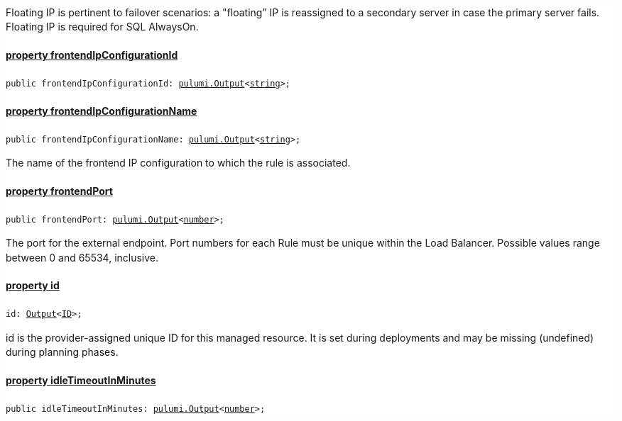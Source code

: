 Floating IP is pertinent to failover scenarios: a "floating” IP is reassigned to a secondary server in case the primary server fails. Floating IP is required for SQL AlwaysOn.

<h4 class="pdoc-member-header" id="Rule-frontendIpConfigurationId">
<a class="pdoc-child-name" href="https://github.com/pulumi/pulumi-azure/blob/fab45d783693789898a6419694b84b34055ce837/sdk/nodejs/lb/rule.ts#L91">property <b>frontendIpConfigurationId</b></a>
</h4>

<pre class="highlight"><code><span class='kd'>public </span>frontendIpConfigurationId: <a href='/docs/reference/pkg/nodejs/pulumi/pulumi/#Output'>pulumi.Output</a>&lt;<span class='kd'><a href='https://developer.mozilla.org/en-US/docs/Web/JavaScript/Reference/Global_Objects/String'>string</a></span>&gt;;</code></pre>
<h4 class="pdoc-member-header" id="Rule-frontendIpConfigurationName">
<a class="pdoc-child-name" href="https://github.com/pulumi/pulumi-azure/blob/fab45d783693789898a6419694b84b34055ce837/sdk/nodejs/lb/rule.ts#L95">property <b>frontendIpConfigurationName</b></a>
</h4>

<pre class="highlight"><code><span class='kd'>public </span>frontendIpConfigurationName: <a href='/docs/reference/pkg/nodejs/pulumi/pulumi/#Output'>pulumi.Output</a>&lt;<span class='kd'><a href='https://developer.mozilla.org/en-US/docs/Web/JavaScript/Reference/Global_Objects/String'>string</a></span>&gt;;</code></pre>

The name of the frontend IP configuration to which the rule is associated.

<h4 class="pdoc-member-header" id="Rule-frontendPort">
<a class="pdoc-child-name" href="https://github.com/pulumi/pulumi-azure/blob/fab45d783693789898a6419694b84b34055ce837/sdk/nodejs/lb/rule.ts#L99">property <b>frontendPort</b></a>
</h4>

<pre class="highlight"><code><span class='kd'>public </span>frontendPort: <a href='/docs/reference/pkg/nodejs/pulumi/pulumi/#Output'>pulumi.Output</a>&lt;<span class='kd'><a href='https://developer.mozilla.org/en-US/docs/Web/JavaScript/Reference/Global_Objects/Number'>number</a></span>&gt;;</code></pre>

The port for the external endpoint. Port numbers for each Rule must be unique within the Load Balancer. Possible values range between 0 and 65534, inclusive.

<h4 class="pdoc-member-header" id="Rule-id">
<a class="pdoc-child-name" href="https://github.com/pulumi/pulumi-azure/blob/fab45d783693789898a6419694b84b34055ce837/sdk/nodejs/lb/rule.ts#L48">property <b>id</b></a>
</h4>

<pre class="highlight"><code><span class='kd'></span>id: <a href='/docs/reference/pkg/nodejs/pulumi/pulumi/#Output'>Output</a>&lt;<a href='/docs/reference/pkg/nodejs/pulumi/pulumi/#ID'>ID</a>&gt;;</code></pre>

id is the provider-assigned unique ID for this managed resource.  It is set during
deployments and may be missing (undefined) during planning phases.

<h4 class="pdoc-member-header" id="Rule-idleTimeoutInMinutes">
<a class="pdoc-child-name" href="https://github.com/pulumi/pulumi-azure/blob/fab45d783693789898a6419694b84b34055ce837/sdk/nodejs/lb/rule.ts#L103">property <b>idleTimeoutInMinutes</b></a>
</h4>

<pre class="highlight"><code><span class='kd'>public </span>idleTimeoutInMinutes: <a href='/docs/reference/pkg/nodejs/pulumi/pulumi/#Output'>pulumi.Output</a>&lt;<span class='kd'><a href='https://developer.mozilla.org/en-US/docs/Web/JavaScript/Reference/Global_Objects/Number'>number</a></span>&gt;;</code></pre>
